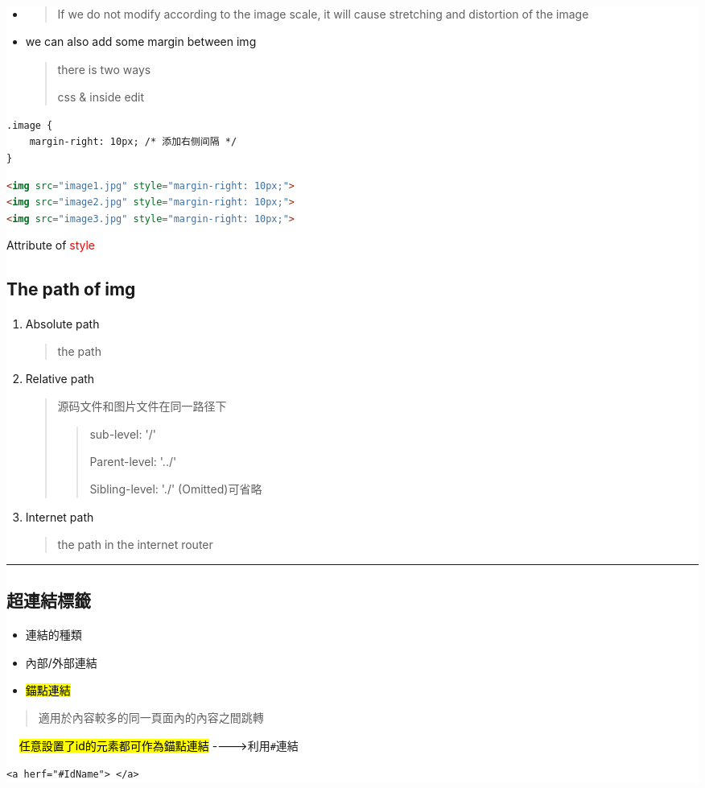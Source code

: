 - > If we do not modify according to the image scale, it will cause stretching and distortion of the image

- we can also add some margin between img
  
  > there is two ways
  > 
  > css & inside edit 

```html
.image {
    margin-right: 10px; /* 添加右侧间隔 */
}
```

```html
<img src="image1.jpg" style="margin-right: 10px;">
<img src="image2.jpg" style="margin-right: 10px;">
<img src="image3.jpg" style="margin-right: 10px;">
```

Attribute of <font color=red>style</font> 

## The path of img

1. Absolute path
   
   > the path 

2. Relative path
   
   > 源码文件和图片文件在同一路径下
   > 
   > > sub-level: '/'
   > > 
   > > Parent-level: '../'
   > > 
   > > Sibling-level: './' (Omitted)可省略

3. Internet path
   
   > the path in the internet router 

---

## <a> 超連結標籤

- 連結的種類

- 內部/外部連結

- <mark>錨點連結</mark>

> 適用於內容較多的同一頁面內的內容之間跳轉

    <mark>任意設置了id的元素都可作為錨點連結</mark> ---->利用`#`連結

`<a herf="#IdName"> </a>`

